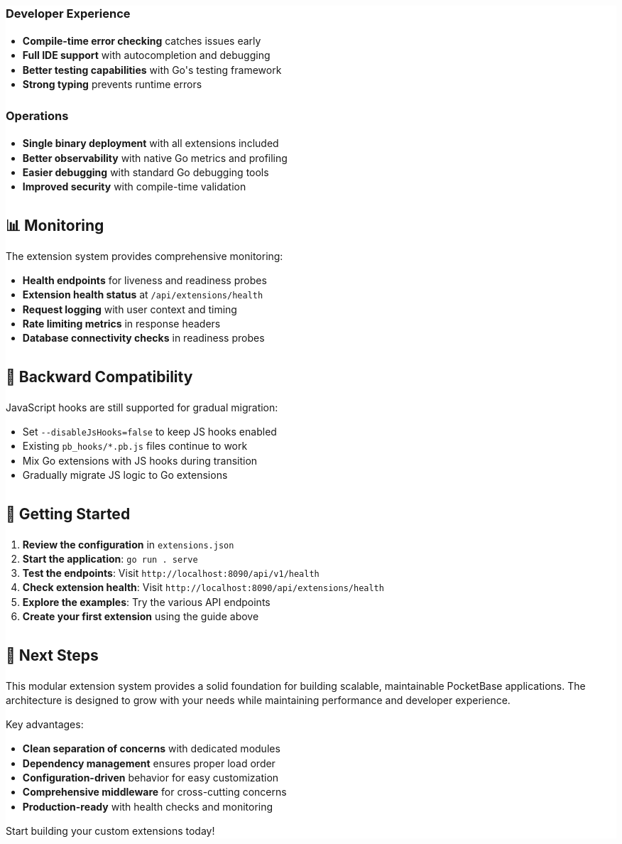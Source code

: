 ### Developer Experience
- **Compile-time error checking** catches issues early
- **Full IDE support** with autocompletion and debugging
- **Better testing capabilities** with Go's testing framework
- **Strong typing** prevents runtime errors

### Operations
- **Single binary deployment** with all extensions included
- **Better observability** with native Go metrics and profiling
- **Easier debugging** with standard Go debugging tools
- **Improved security** with compile-time validation

## 📊 Monitoring

The extension system provides comprehensive monitoring:

- **Health endpoints** for liveness and readiness probes
- **Extension health status** at `/api/extensions/health`
- **Request logging** with user context and timing
- **Rate limiting metrics** in response headers
- **Database connectivity checks** in readiness probes

## 🔄 Backward Compatibility

JavaScript hooks are still supported for gradual migration:

- Set `--disableJsHooks=false` to keep JS hooks enabled
- Existing `pb_hooks/*.pb.js` files continue to work
- Mix Go extensions with JS hooks during transition
- Gradually migrate JS logic to Go extensions

## 🚀 Getting Started

1. **Review the configuration** in `extensions.json`
2. **Start the application**: `go run . serve`
3. **Test the endpoints**: Visit `http://localhost:8090/api/v1/health`
4. **Check extension health**: Visit `http://localhost:8090/api/extensions/health`
5. **Explore the examples**: Try the various API endpoints
6. **Create your first extension** using the guide above

## 🎉 Next Steps

This modular extension system provides a solid foundation for building scalable, maintainable PocketBase applications. The architecture is designed to grow with your needs while maintaining performance and developer experience.

Key advantages:
- **Clean separation of concerns** with dedicated modules
- **Dependency management** ensures proper load order
- **Configuration-driven** behavior for easy customization
- **Comprehensive middleware** for cross-cutting concerns
- **Production-ready** with health checks and monitoring

Start building your custom extensions today!
